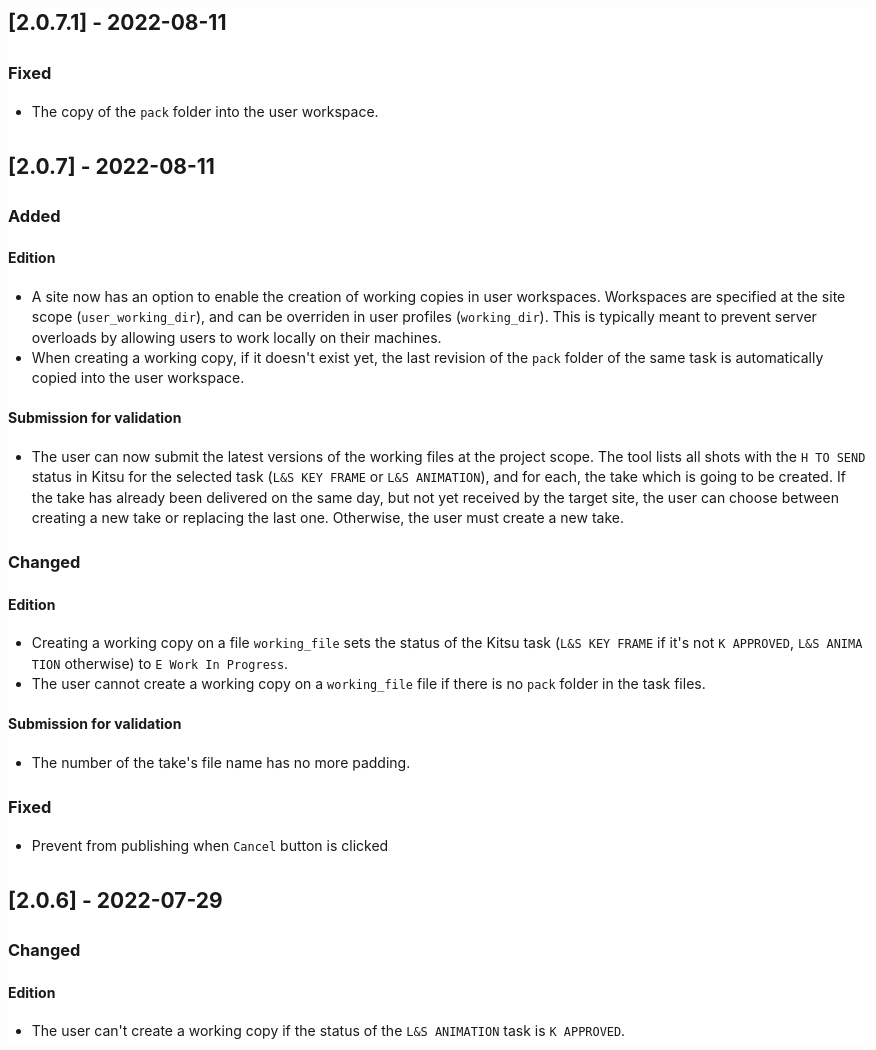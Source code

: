 ## [2.0.7.1] - 2022-08-11

### Fixed

* The copy of the `pack` folder into the user workspace.

## [2.0.7] - 2022-08-11

### Added

#### Edition

* A site now has an option to enable the creation of working copies in user workspaces. Workspaces are specified at the site scope (`user_working_dir`), and can be overriden in user profiles (`working_dir`). This is typically meant to prevent server overloads by allowing users to work locally on their machines.
* When creating a working copy, if it doesn't exist yet, the last revision of the `pack` folder of the same task is automatically copied into the user workspace.

#### Submission for validation

* The user can now submit the latest versions of the working files at the project scope. The tool lists all shots with the `H TO SEND` status in Kitsu for the selected task (`L&S KEY FRAME` or `L&S ANIMATION`), and for each, the take which is going to be created. If the take has already been delivered on the same day, but not yet received by the target site, the user can choose between creating a new take or replacing the last one. Otherwise, the user must create a new take.

### Changed

#### Edition

* Creating a working copy on a file `working_file` sets the status of the Kitsu task (`L&S KEY FRAME` if it's not `K APPROVED`, `L&S ANIMATION` otherwise) to `E Work In Progress`.
* The user cannot create a working copy on a `working_file` file if there is no `pack` folder in the task files.

#### Submission for validation

* The number of the take's file name has no more padding.

### Fixed

* Prevent from publishing when `Cancel` button is clicked

## [2.0.6] - 2022-07-29

### Changed

#### Edition

* The user can't create a working copy if the status of the `L&S ANIMATION` task is `K APPROVED`.
